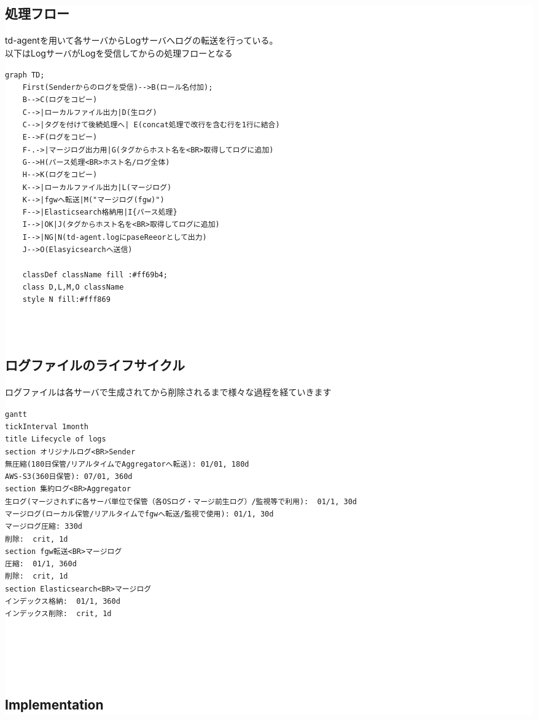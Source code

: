 
## 処理フロー

td-agentを用いて各サーバからLogサーバへログの転送を行っている。  
以下はLogサーバがLogを受信してからの処理フローとなる  


```mermaid
graph TD;
    First(Senderからのログを受信)-->B(ロール名付加);
    B-->C(ログをコピー)
    C-->|ローカルファイル出力|D(生ログ)
    C-->|タグを付けて後続処理へ| E(concat処理で改行を含む行を1行に結合)
    E-->F(ログをコピー)
    F-.->|マージログ出力用|G(タグからホスト名を<BR>取得してログに追加)
    G-->H(パース処理<BR>ホスト名/ログ全体)
    H-->K(ログをコピー)
    K-->|ローカルファイル出力|L(マージログ)
    K-->|fgwへ転送|M("マージログ(fgw)")
    F-->|Elasticsearch格納用|I{パース処理}
    I-->|OK|J(タグからホスト名を<BR>取得してログに追加)
    I-->|NG|N(td-agent.logにpaseReeorとして出力)
    J-->O(Elasyicsearchへ送信)

    classDef className fill :#ff69b4;
    class D,L,M,O className
    style N fill:#fff869

```
<BR><BR>

## ログファイルのライフサイクル 

ログファイルは各サーバで生成されてから削除されるまで様々な過程を経ていきます

```mermaid
gantt
tickInterval 1month
title Lifecycle of logs
section オリジナルログ<BR>Sender
無圧縮(180日保管/リアルタイムでAggregatorへ転送): 01/01, 180d
AWS-S3(360日保管): 07/01, 360d
section 集約ログ<BR>Aggregator
生ログ(マージされずに各サーバ単位で保管（各OSログ・マージ前生ログ）/監視等で利用):  01/1, 30d
マージログ(ローカル保管/リアルタイムでfgwへ転送/監視で使用): 01/1, 30d
マージログ圧縮: 330d
削除:  crit, 1d
section fgw転送<BR>マージログ
圧縮:  01/1, 360d
削除:  crit, 1d
section Elasticsearch<BR>マージログ
インデックス格納:  01/1, 360d
インデックス削除:  crit, 1d
```
<BR><BR>
<BR><BR>
## Implementation
